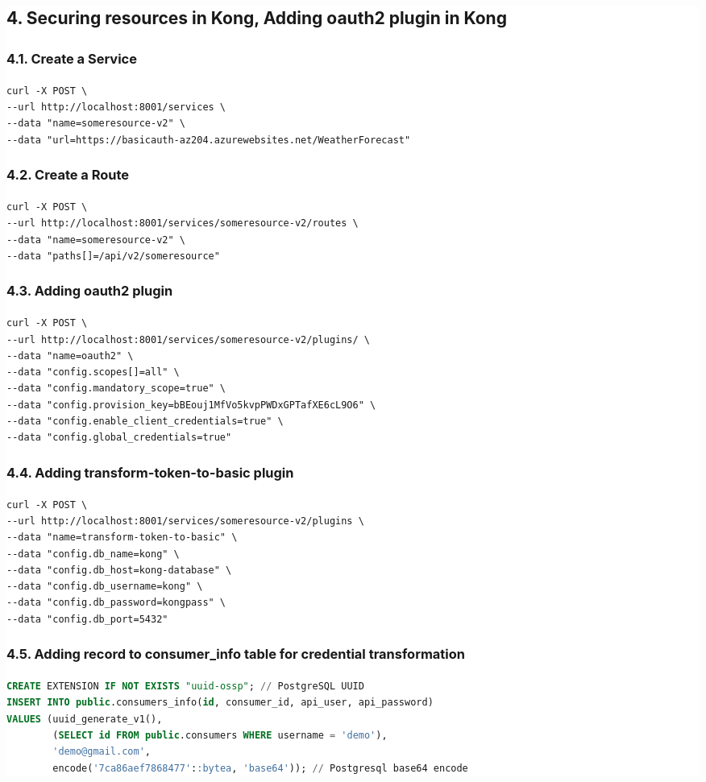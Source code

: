 ##  4. Securing resources in Kong, Adding oauth2 plugin in Kong
### 4.1. Create a Service
```shell
curl -X POST \
--url http://localhost:8001/services \
--data "name=someresource-v2" \
--data "url=https://basicauth-az204.azurewebsites.net/WeatherForecast"
```

### 4.2. Create a Route
```shell
curl -X POST \
--url http://localhost:8001/services/someresource-v2/routes \
--data "name=someresource-v2" \
--data "paths[]=/api/v2/someresource"
```

### 4.3. Adding oauth2 plugin
```shell
curl -X POST \
--url http://localhost:8001/services/someresource-v2/plugins/ \
--data "name=oauth2" \
--data "config.scopes[]=all" \
--data "config.mandatory_scope=true" \
--data "config.provision_key=bBEouj1MfVo5kvpPWDxGPTafXE6cL9O6" \
--data "config.enable_client_credentials=true" \
--data "config.global_credentials=true"
```

### 4.4. Adding transform-token-to-basic plugin
```shell
curl -X POST \
--url http://localhost:8001/services/someresource-v2/plugins \
--data "name=transform-token-to-basic" \
--data "config.db_name=kong" \
--data "config.db_host=kong-database" \
--data "config.db_username=kong" \
--data "config.db_password=kongpass" \
--data "config.db_port=5432"
```

### 4.5. Adding record to consumer_info table for credential transformation 
```sql
CREATE EXTENSION IF NOT EXISTS "uuid-ossp"; // PostgreSQL UUID
INSERT INTO public.consumers_info(id, consumer_id, api_user, api_password)
VALUES (uuid_generate_v1(), 
		(SELECT id FROM public.consumers WHERE username = 'demo'), 
		'demo@gmail.com', 
		encode('7ca86aef7868477'::bytea, 'base64')); // Postgresql base64 encode
```

